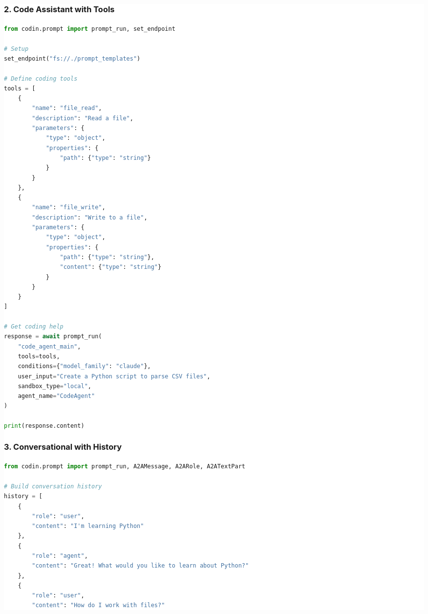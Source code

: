 ### 2. Code Assistant with Tools

```python
from codin.prompt import prompt_run, set_endpoint

# Setup
set_endpoint("fs://./prompt_templates")

# Define coding tools
tools = [
    {
        "name": "file_read",
        "description": "Read a file", 
        "parameters": {
            "type": "object",
            "properties": {
                "path": {"type": "string"}
            }
        }
    },
    {
        "name": "file_write",
        "description": "Write to a file",
        "parameters": {
            "type": "object", 
            "properties": {
                "path": {"type": "string"},
                "content": {"type": "string"}
            }
        }
    }
]

# Get coding help
response = await prompt_run(
    "code_agent_main",
    tools=tools,
    conditions={"model_family": "claude"},
    user_input="Create a Python script to parse CSV files",
    sandbox_type="local",
    agent_name="CodeAgent"
)

print(response.content)
```

### 3. Conversational with History

```python
from codin.prompt import prompt_run, A2AMessage, A2ARole, A2ATextPart

# Build conversation history
history = [
    {
        "role": "user", 
        "content": "I'm learning Python"
    },
    {
        "role": "agent",
        "content": "Great! What would you like to learn about Python?"
    },
    {
        "role": "user", 
        "content": "How do I work with files?"
```